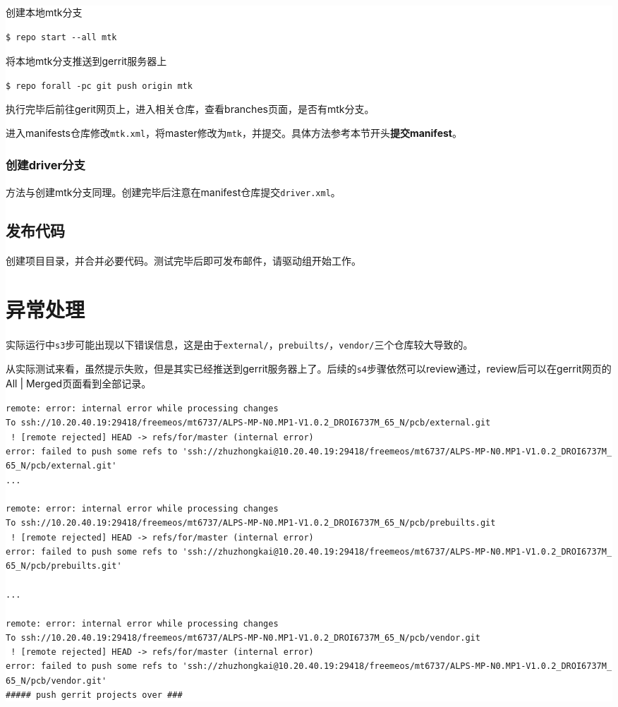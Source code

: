 创建本地mtk分支

```
$ repo start --all mtk
```

将本地mtk分支推送到gerrit服务器上

```
$ repo forall -pc git push origin mtk
```

执行完毕后前往gerit网页上，进入相关仓库，查看branches页面，是否有mtk分支。

进入manifests仓库修改`mtk.xml`，将master修改为`mtk`，并提交。具体方法参考本节开头**提交manifest**。

### 创建driver分支

方法与创建mtk分支同理。创建完毕后注意在manifest仓库提交`driver.xml`。

## 发布代码

创建项目目录，并合并必要代码。测试完毕后即可发布邮件，请驱动组开始工作。

# 异常处理

实际运行中`s3`步可能出现以下错误信息，这是由于`external/`，`prebuilts/`，`vendor/`三个仓库较大导致的。

从实际测试来看，虽然提示失败，但是其实已经推送到gerrit服务器上了。后续的`s4`步骤依然可以review通过，review后可以在gerrit网页的All | Merged页面看到全部记录。

```
remote: error: internal error while processing changes
To ssh://10.20.40.19:29418/freemeos/mt6737/ALPS-MP-N0.MP1-V1.0.2_DROI6737M_65_N/pcb/external.git
 ! [remote rejected] HEAD -> refs/for/master (internal error)
error: failed to push some refs to 'ssh://zhuzhongkai@10.20.40.19:29418/freemeos/mt6737/ALPS-MP-N0.MP1-V1.0.2_DROI6737M_65_N/pcb/external.git'
...

remote: error: internal error while processing changes
To ssh://10.20.40.19:29418/freemeos/mt6737/ALPS-MP-N0.MP1-V1.0.2_DROI6737M_65_N/pcb/prebuilts.git
 ! [remote rejected] HEAD -> refs/for/master (internal error)
error: failed to push some refs to 'ssh://zhuzhongkai@10.20.40.19:29418/freemeos/mt6737/ALPS-MP-N0.MP1-V1.0.2_DROI6737M_65_N/pcb/prebuilts.git'

...

remote: error: internal error while processing changes
To ssh://10.20.40.19:29418/freemeos/mt6737/ALPS-MP-N0.MP1-V1.0.2_DROI6737M_65_N/pcb/vendor.git
 ! [remote rejected] HEAD -> refs/for/master (internal error)
error: failed to push some refs to 'ssh://zhuzhongkai@10.20.40.19:29418/freemeos/mt6737/ALPS-MP-N0.MP1-V1.0.2_DROI6737M_65_N/pcb/vendor.git'
##### push gerrit projects over ###
```

